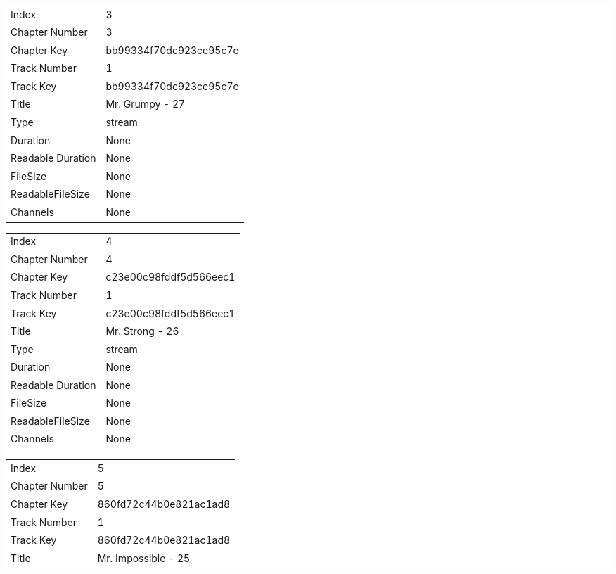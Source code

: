 |  |  |
| - | - |
| Index | 3 |
| Chapter Number | 3 |
| Chapter Key | bb99334f70dc923ce95c7e |
| Track Number | 1 |
| Track Key | bb99334f70dc923ce95c7e |
| Title | Mr. Grumpy - 27 |
| Type | stream |
| Duration | None |
| Readable Duration | None |
| FileSize | None |
| ReadableFileSize | None |
| Channels | None |

|  |  |
| - | - |
| Index | 4 |
| Chapter Number | 4 |
| Chapter Key | c23e00c98fddf5d566eec1 |
| Track Number | 1 |
| Track Key | c23e00c98fddf5d566eec1 |
| Title | Mr. Strong - 26 |
| Type | stream |
| Duration | None |
| Readable Duration | None |
| FileSize | None |
| ReadableFileSize | None |
| Channels | None |

|  |  |
| - | - |
| Index | 5 |
| Chapter Number | 5 |
| Chapter Key | 860fd72c44b0e821ac1ad8 |
| Track Number | 1 |
| Track Key | 860fd72c44b0e821ac1ad8 |
| Title | Mr. Impossible - 25 |
